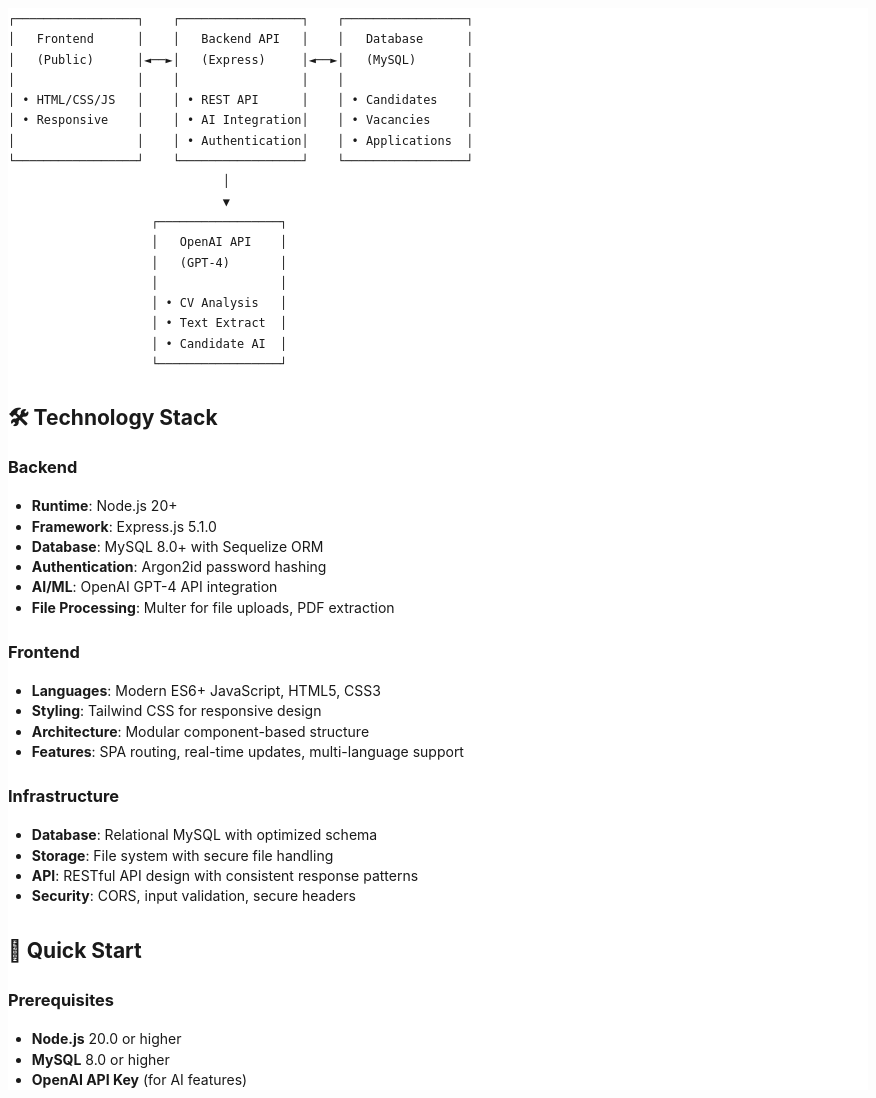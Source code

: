```
┌─────────────────┐    ┌─────────────────┐    ┌─────────────────┐
│   Frontend      │    │   Backend API   │    │   Database      │
│   (Public)      │◄──►│   (Express)     │◄──►│   (MySQL)       │
│                 │    │                 │    │                 │
│ • HTML/CSS/JS   │    │ • REST API      │    │ • Candidates    │
│ • Responsive    │    │ • AI Integration│    │ • Vacancies     │
│                 │    │ • Authentication│    │ • Applications  │
└─────────────────┘    └─────────────────┘    └─────────────────┘
                              │
                              ▼
                    ┌─────────────────┐
                    │   OpenAI API    │
                    │   (GPT-4)       │
                    │                 │
                    │ • CV Analysis   │
                    │ • Text Extract  │
                    │ • Candidate AI  │
                    └─────────────────┘
```

## 🛠️ Technology Stack

### **Backend**
- **Runtime**: Node.js 20+
- **Framework**: Express.js 5.1.0
- **Database**: MySQL 8.0+ with Sequelize ORM
- **Authentication**: Argon2id password hashing
- **AI/ML**: OpenAI GPT-4 API integration
- **File Processing**: Multer for file uploads, PDF extraction

### **Frontend**
- **Languages**: Modern ES6+ JavaScript, HTML5, CSS3
- **Styling**: Tailwind CSS for responsive design
- **Architecture**: Modular component-based structure
- **Features**: SPA routing, real-time updates, multi-language support

### **Infrastructure**
- **Database**: Relational MySQL with optimized schema
- **Storage**: File system with secure file handling
- **API**: RESTful API design with consistent response patterns
- **Security**: CORS, input validation, secure headers

## 🚀 Quick Start

### Prerequisites

- **Node.js** 20.0 or higher
- **MySQL** 8.0 or higher
- **OpenAI API Key** (for AI features)
